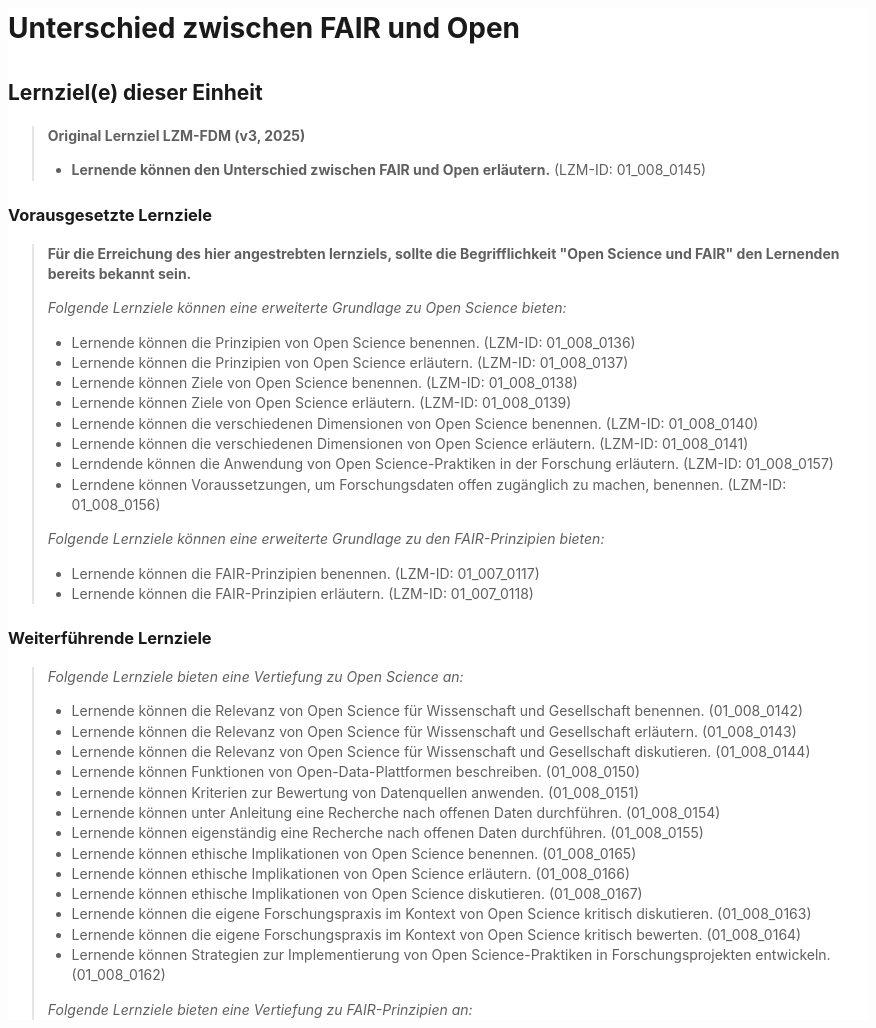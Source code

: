 

# Unterschied zwischen FAIR und Open

## Lernziel(e) dieser Einheit
>**Original Lernziel LZM-FDM (v3, 2025)**
>
>- **Lernende können den Unterschied zwischen FAIR und Open erläutern.** (LZM-ID: 01\_008\_0145)

### Vorausgesetzte Lernziele

>**Für die Erreichung des hier angestrebten lernziels, sollte die Begrifflichkeit "Open Science und FAIR" den Lernenden bereits bekannt sein.** 
>
>
>*Folgende Lernziele können eine erweiterte Grundlage zu Open Science bieten:*
>
>- Lernende können die Prinzipien von Open Science benennen. (LZM-ID: 01\_008\_0136)
>- Lernende können die Prinzipien von Open Science erläutern. (LZM-ID: 01\_008\_0137)
>- Lernende können Ziele von Open Science benennen. (LZM-ID: 01\_008\_0138)
>- Lernende können Ziele von Open Science erläutern. (LZM-ID: 01\_008\_0139)
>- Lernende können die verschiedenen Dimensionen von Open Science benennen. (LZM-ID: 01\_008\_0140)
>- Lernende können die verschiedenen Dimensionen von Open Science erläutern. (LZM-ID: 01\_008\_0141)
>- Lerndende können die Anwendung von Open Science-Praktiken in der Forschung erläutern.  (LZM-ID: 01\_008\_0157)
>- Lerndene können Voraussetzungen, um Forschungsdaten offen zugänglich zu machen, benennen.  (LZM-ID: 01\_008\_0156)
>
>
>*Folgende Lernziele können eine erweiterte Grundlage zu den FAIR-Prinzipien bieten:*
>
>- Lernende können die FAIR-Prinzipien benennen. (LZM-ID: 01\_007\_0117)
>- Lernende können die FAIR-Prinzipien erläutern. (LZM-ID: 01\_007\_0118)

### Weiterführende Lernziele

>
>*Folgende Lernziele bieten eine Vertiefung zu Open Science an:*
>
>- Lernende können die Relevanz von Open Science für Wissenschaft und Gesellschaft benennen. (01\_008\_0142)
>- Lernende können die Relevanz von Open Science für Wissenschaft und Gesellschaft erläutern. (01\_008\_0143)
>- Lernende können die Relevanz von Open Science für Wissenschaft und Gesellschaft diskutieren. (01\_008\_0144)
>- Lernende können Funktionen von Open-Data-Plattformen beschreiben. (01\_008\_0150)
>- Lernende können Kriterien zur Bewertung von Datenquellen anwenden. (01\_008\_0151)
>- Lernende können unter Anleitung eine Recherche nach offenen Daten durchführen. (01\_008\_0154)
>- Lernende können eigenständig eine Recherche nach offenen Daten durchführen. (01\_008\_0155)
>- Lernende können ethische Implikationen von Open Science benennen. (01\_008\_0165)
>- Lernende können ethische Implikationen von Open Science erläutern. (01\_008\_0166)
>- Lernende können ethische Implikationen von Open Science diskutieren. (01\_008\_0167)
>- Lernende können die eigene Forschungspraxis im Kontext von Open Science kritisch diskutieren. (01\_008\_0163)
>- Lernende können die eigene Forschungspraxis im Kontext von Open Science kritisch bewerten. (01\_008\_0164)
>- Lernende können Strategien zur Implementierung von Open Science-Praktiken in Forschungsprojekten entwickeln. (01\_008\_0162)
>
>
>*Folgende Lernziele bieten eine Vertiefung zu FAIR-Prinzipien an:*
>